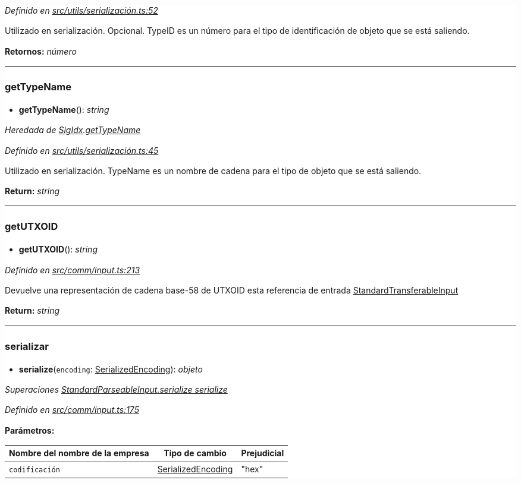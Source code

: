 *Definido en [src/utils/serialización.ts:52](https://github.com/ava-labs/avalanchejs/blob/ae78dee/src/utils/serialization.ts#L52)*

Utilizado en serialización. Opcional. TypeID es un número para el tipo de identificación de objeto que se está saliendo.

**Retornos:** *número*

___

### getTypeName

- **getTypeName**(): *string*

*Heredada de [SigIdx](common_signature.sigidx.md).[getTypeName](common_signature.sigidx.md#gettypename)*

*Definido en [src/utils/serialización.ts:45](https://github.com/ava-labs/avalanchejs/blob/ae78dee/src/utils/serialization.ts#L45)*

Utilizado en serialización. TypeName es un nombre de cadena para el tipo de objeto que se está saliendo.

**Return:** *string*

___

### getUTXOID

- **getUTXOID**(): *string*

*Definido en [src/comm/input.ts:213](https://github.com/ava-labs/avalanchejs/blob/ae78dee/src/common/input.ts#L213)*

Devuelve una representación de cadena base-58 de UTXOID esta referencia de entrada [StandardTransferableInput](common_inputs.standardtransferableinput.md)

**Return:** *string*

___

### serializar

- **serialize**(`encoding`: [SerializedEncoding](../modules/src_utils.md#serializedencoding)): *objeto*

*Superaciones [StandardParseableInput](common_inputs.standardparseableinput.md)[.serialize serialize](common_inputs.standardparseableinput.md#serialize)*

*Definido en [src/comm/input.ts:175](https://github.com/ava-labs/avalanchejs/blob/ae78dee/src/common/input.ts#L175)*

**Parámetros:**

| Nombre del nombre de la empresa | Tipo de cambio | Prejudicial |
------ | ------ | ------ |
| `codificación` | [SerializedEncoding](../modules/src_utils.md#serializedencoding) | "hex" |
